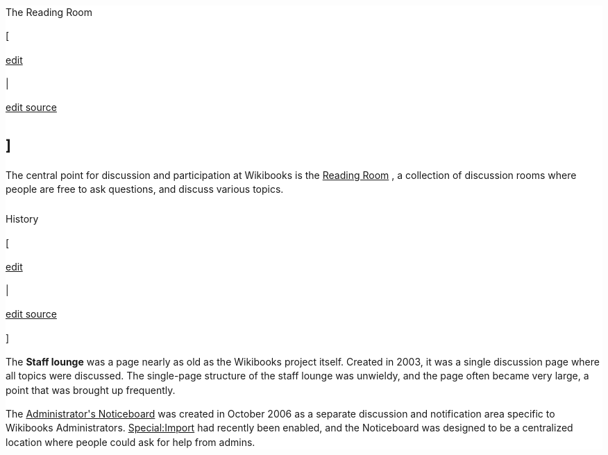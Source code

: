  The Reading Room
 


 [
 
[edit](/w/index.php?title=Using_Wikibooks/Discussion_and_Consensus&veaction=edit&section=T-3 "Edit section: The Reading Room") 

 |
 
[edit source](/w/index.php?title=Using_Wikibooks/Discussion_and_Consensus&action=edit&section=T-3 "Edit section: The Reading Room") 

 ]
-----------------------------------------------------------------------------------------------------------------------------------------------------------------------------------------------------------------------------------------------------------------------------------------------------------



 The central point for discussion and participation at Wikibooks is the
 [Reading Room](/wiki/Wikibooks:RR "Wikibooks:RR") 
 , a collection of discussion rooms where people are free to ask questions, and discuss various topics.
 


### 

 History
 


 [
 
[edit](/w/index.php?title=Using_Wikibooks/Discussion_and_Consensus&veaction=edit&section=T-4 "Edit section: History") 

 |
 
[edit source](/w/index.php?title=Using_Wikibooks/Discussion_and_Consensus&action=edit&section=T-4 "Edit section: History") 

 ]



 The
 **Staff lounge** 
 was a page nearly as old as the Wikibooks project itself. Created in 2003, it was a single discussion page where all topics were discussed. The single-page structure of the staff lounge was unwieldy, and the page often became very large, a point that was brought up frequently.
 



 The
 [Administrator's Noticeboard](/wiki/Wikibooks:AN "Wikibooks:AN") 
 was created in October 2006 as a separate discussion and notification area specific to Wikibooks Administrators.
 [Special:Import](/wiki/Special:Import "Special:Import") 
 had recently been enabled, and the Noticeboard was designed to be a centralized location where people could ask for help from admins.
 